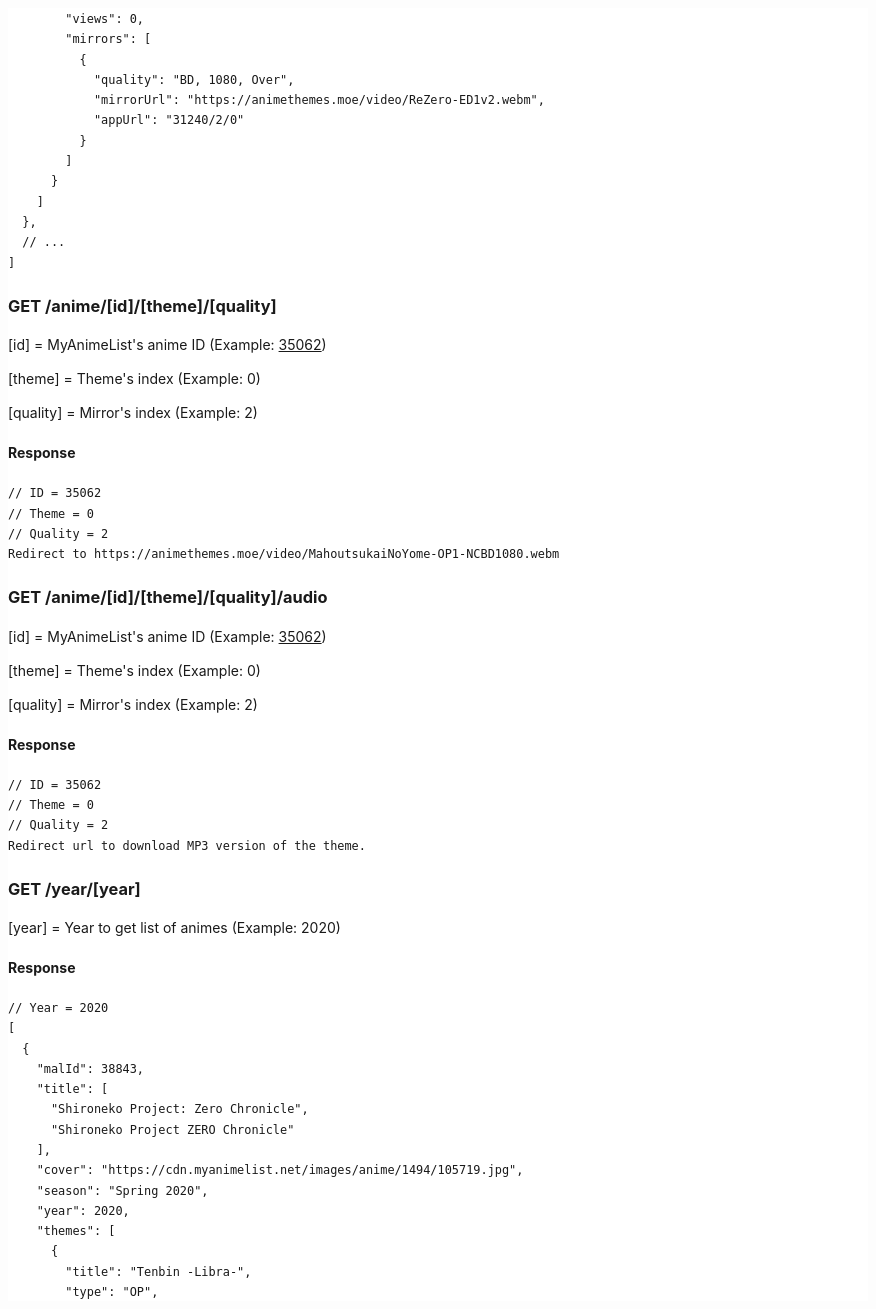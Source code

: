 ```json5
        "views": 0,
        "mirrors": [
          {
            "quality": "BD, 1080, Over",
            "mirrorUrl": "https://animethemes.moe/video/ReZero-ED1v2.webm",
            "appUrl": "31240/2/0"
          }
        ]
      }
    ]
  },
  // ...
]
```

### GET /anime/[id]/[theme]/[quality]
[id] = MyAnimeList's anime ID (Example: [35062](https://myanimelist.net/anime/35062))

[theme] = Theme's index (Example: 0)

[quality] = Mirror's index (Example: 2)

#### Response
```text
// ID = 35062
// Theme = 0
// Quality = 2
Redirect to https://animethemes.moe/video/MahoutsukaiNoYome-OP1-NCBD1080.webm 
```

### GET /anime/[id]/[theme]/[quality]/audio
[id] = MyAnimeList's anime ID (Example: [35062](https://myanimelist.net/anime/35062))

[theme] = Theme's index (Example: 0)

[quality] = Mirror's index (Example: 2)

#### Response
```text
// ID = 35062
// Theme = 0
// Quality = 2
Redirect url to download MP3 version of the theme.
```

### GET /year/[year]
[year] = Year to get list of animes (Example: 2020)

#### Response
````json5
// Year = 2020
[
  {
    "malId": 38843,
    "title": [
      "Shironeko Project: Zero Chronicle",
      "Shironeko Project ZERO Chronicle"
    ],
    "cover": "https://cdn.myanimelist.net/images/anime/1494/105719.jpg",
    "season": "Spring 2020",
    "year": 2020,
    "themes": [
      {
        "title": "Tenbin -Libra-",
        "type": "OP",
````